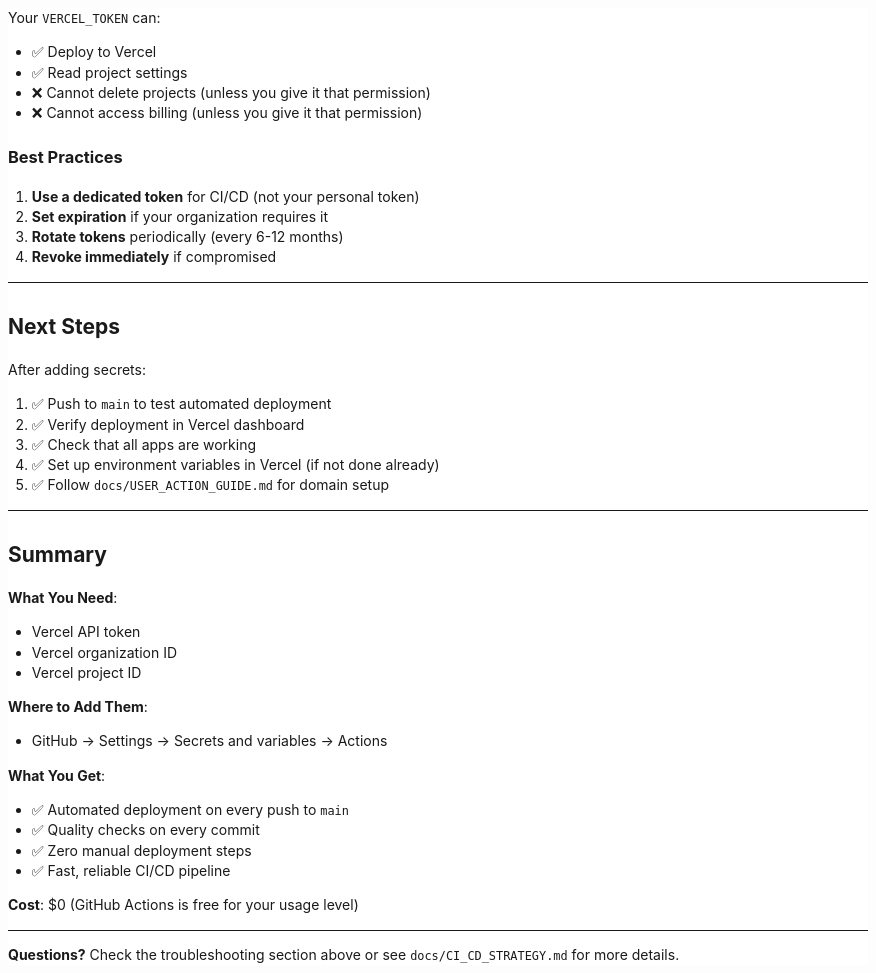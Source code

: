 Your `VERCEL_TOKEN` can:
- ✅ Deploy to Vercel
- ✅ Read project settings
- ❌ Cannot delete projects (unless you give it that permission)
- ❌ Cannot access billing (unless you give it that permission)

### Best Practices

1. **Use a dedicated token** for CI/CD (not your personal token)
2. **Set expiration** if your organization requires it
3. **Rotate tokens** periodically (every 6-12 months)
4. **Revoke immediately** if compromised

---

## Next Steps

After adding secrets:

1. ✅ Push to `main` to test automated deployment
2. ✅ Verify deployment in Vercel dashboard
3. ✅ Check that all apps are working
4. ✅ Set up environment variables in Vercel (if not done already)
5. ✅ Follow `docs/USER_ACTION_GUIDE.md` for domain setup

---

## Summary

**What You Need**:
- Vercel API token
- Vercel organization ID
- Vercel project ID

**Where to Add Them**:
- GitHub → Settings → Secrets and variables → Actions

**What You Get**:
- ✅ Automated deployment on every push to `main`
- ✅ Quality checks on every commit
- ✅ Zero manual deployment steps
- ✅ Fast, reliable CI/CD pipeline

**Cost**: $0 (GitHub Actions is free for your usage level)

---

**Questions?** Check the troubleshooting section above or see `docs/CI_CD_STRATEGY.md` for more details.

